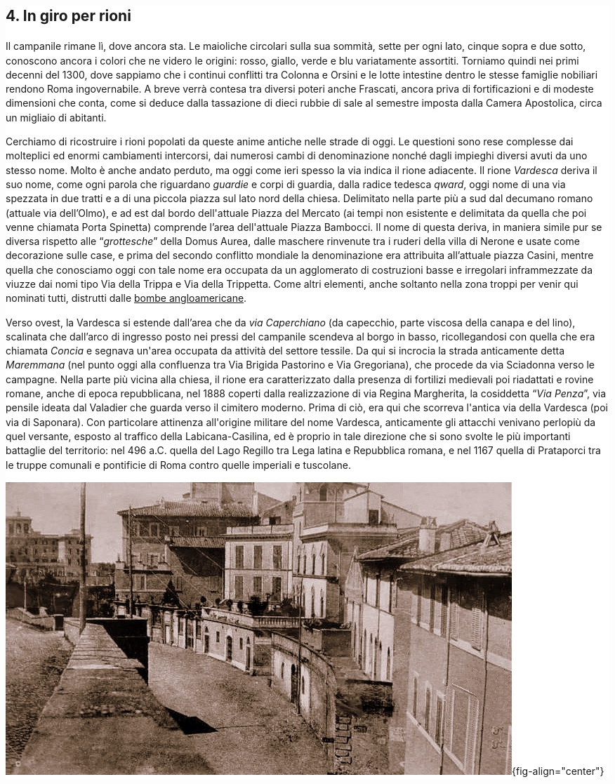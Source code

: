 ## 4. In giro per rioni

Il campanile rimane lì, dove ancora sta. Le maioliche circolari sulla sua sommità, sette per ogni lato, cinque sopra e due sotto, conoscono ancora i colori che ne videro le origini: rosso, giallo, verde e blu variatamente assortiti. Torniamo quindi nei primi decenni del 1300, dove sappiamo che i continui conflitti tra Colonna e Orsini e le lotte intestine dentro le stesse famiglie nobiliari rendono Roma ingovernabile. A breve verrà contesa tra diversi poteri anche Frascati, ancora priva di fortificazioni e di modeste dimensioni che conta, come si deduce dalla tassazione di dieci rubbie di sale al semestre imposta dalla Camera Apostolica, circa un migliaio di abitanti.

Cerchiamo di ricostruire i rioni popolati da queste anime antiche nelle strade di oggi. Le questioni sono rese complesse dai molteplici ed enormi cambiamenti intercorsi, dai numerosi cambi di denominazione nonché dagli impieghi diversi avuti da uno stesso nome. Molto è anche andato perduto, ma oggi come ieri spesso la via indica il rione adiacente. Il rione *Vardesca* deriva il suo nome, come ogni parola che riguardano *guardie* e corpi di guardia, dalla radice tedesca *qward*, oggi nome di una via spezzata in due tratti e a di una piccola piazza sul lato nord della chiesa. Delimitato nella parte più a sud dal decumano romano (attuale via dell’Olmo), e ad est dal bordo dell'attuale Piazza del Mercato (ai tempi non esistente e delimitata da quella che poi venne chiamata Porta Spinetta) comprende l’area dell'attuale Piazza Bambocci. Il nome di questa deriva, in maniera simile pur se diversa rispetto alle “*grottesche*” della Domus Aurea, dalle maschere rinvenute tra i ruderi della villa di Nerone e usate come decorazione sulle case, e prima del secondo conflitto mondiale la denominazione era attribuita all’attuale piazza Casini, mentre quella che conosciamo oggi con tale nome era occupata da un agglomerato di costruzioni basse e irregolari inframmezzate da viuzze dai nomi tipo Via della Trippa e Via della Trippetta. Come altri elementi, anche soltanto nella zona troppi per venir qui nominati tutti, distrutti dalle [bombe angloamericane](2016-09-07-8-settembre-frascati-tuscolo-comandini.html).

Verso ovest, la Vardesca si estende dall’area che da *via Caperchiano* (da capecchio, parte viscosa della canapa e del lino), scalinata che dall’arco di ingresso posto nei pressi del campanile scendeva al borgo in basso, ricollegandosi con quella che era chiamata *Concia* e segnava un'area occupata da attività del settore tessile. Da qui si incrocia la strada anticamente detta *Maremmana* (nel punto oggi alla confluenza tra Via Brigida Pastorino e Via Gregoriana), che procede da via Sciadonna verso le campagne. Nella parte più vicina alla chiesa, il rione era caratterizzato dalla presenza di fortilizi medievali poi riadattati e rovine romane, anche di epoca repubblicana, nel 1888 coperti dalla realizzazione di via Regina Margherita, la cosiddetta “*Via Penza*”, via pensile ideata dal Valadier che guarda verso il cimitero moderno. Prima di ciò, era qui che scorreva l'antica via della Vardesca (poi via di Saponara). Con particolare attinenza all'origine militare del nome Vardesca, anticamente gli attacchi venivano perlopiù da quel versante, esposto al traffico della Labicana-Casilina, ed è proprio in tale direzione che si sono svolte le più importanti battaglie del territorio: nel 496 a.C. quella del Lago Regillo tra Lega latina e Repubblica romana, e nel 1167 quella di Prataporci tra le truppe comunali e pontificie di Roma contro quelle imperiali e tuscolane.

![*Via Borgo S. Rocco, prima del 1950*](/images/2024/san_rocco/9via-borgo-san-rocco.jpg){fig-align="center"}